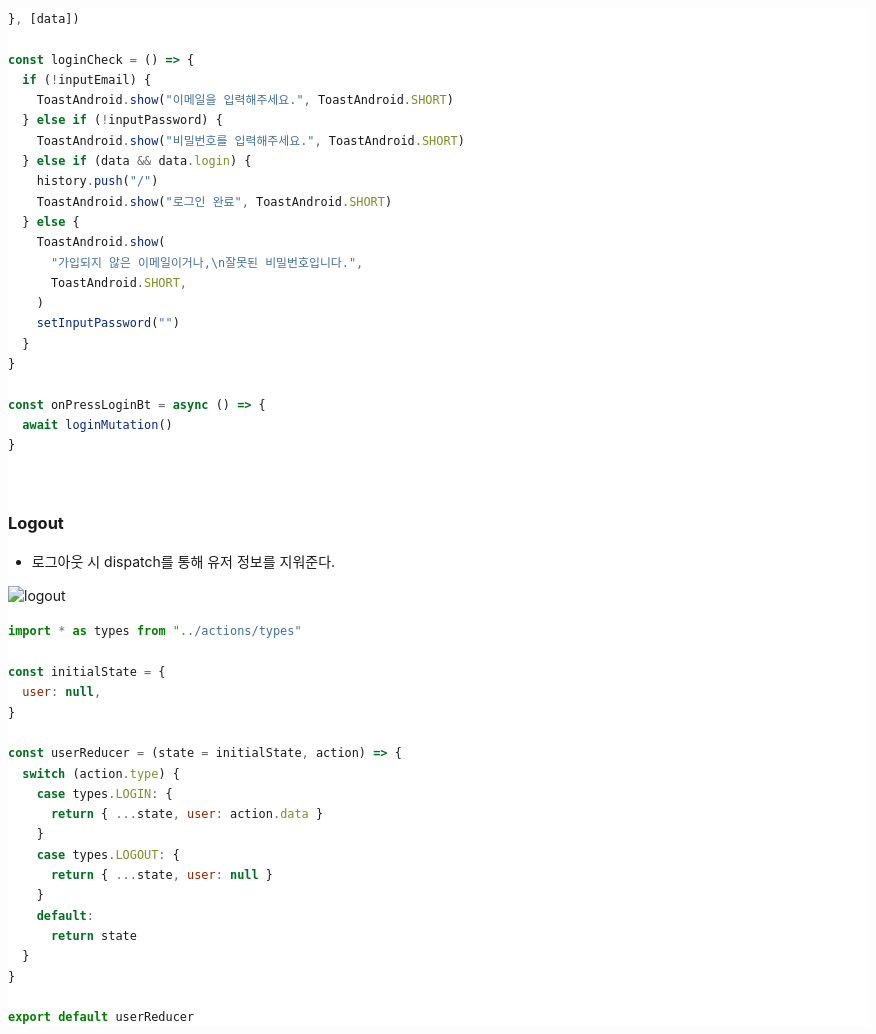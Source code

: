 ```js
}, [data])

const loginCheck = () => {
  if (!inputEmail) {
    ToastAndroid.show("이메일을 입력해주세요.", ToastAndroid.SHORT)
  } else if (!inputPassword) {
    ToastAndroid.show("비밀번호를 입력해주세요.", ToastAndroid.SHORT)
  } else if (data && data.login) {
    history.push("/")
    ToastAndroid.show("로그인 완료", ToastAndroid.SHORT)
  } else {
    ToastAndroid.show(
      "가입되지 않은 이메일이거나,\n잘못된 비밀번호입니다.",
      ToastAndroid.SHORT,
    )
    setInputPassword("")
  }
}

const onPressLoginBt = async () => {
  await loginMutation()
}
```

<br />

### Logout

- 로그아웃 시 dispatch를 통해 유저 정보를 지워준다.

![logout](https://user-images.githubusercontent.com/48481448/108711629-f9981e80-7558-11eb-9b91-4f756d4bb3d1.gif)

```js
import * as types from "../actions/types"

const initialState = {
  user: null,
}

const userReducer = (state = initialState, action) => {
  switch (action.type) {
    case types.LOGIN: {
      return { ...state, user: action.data }
    }
    case types.LOGOUT: {
      return { ...state, user: null }
    }
    default:
      return state
  }
}

export default userReducer
```

